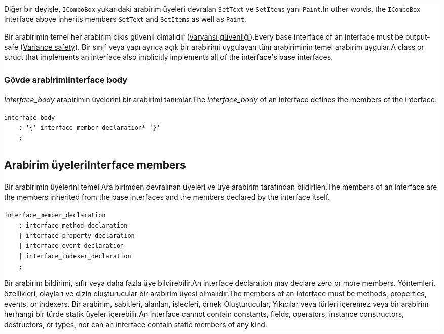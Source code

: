 <span data-ttu-id="b22b5-164">Diğer bir deyişle, `IComboBox` yukarıdaki arabirim üyeleri devralan `SetText` ve `SetItems` yanı `Paint`.</span><span class="sxs-lookup"><span data-stu-id="b22b5-164">In other words, the `IComboBox` interface above inherits members `SetText` and `SetItems` as well as `Paint`.</span></span>

<span data-ttu-id="b22b5-165">Bir arabirimin temel her arabirim çıkış güvenli olmalıdır ([varyansı güvenliği](interfaces.md#variance-safety)).</span><span class="sxs-lookup"><span data-stu-id="b22b5-165">Every base interface of an interface must be output-safe ([Variance safety](interfaces.md#variance-safety)).</span></span> <span data-ttu-id="b22b5-166">Bir sınıf veya yapı ayrıca açık bir arabirimi uygulayan tüm arabiriminin temel arabirim uygular.</span><span class="sxs-lookup"><span data-stu-id="b22b5-166">A class or struct that implements an interface also implicitly implements all of the interface's base interfaces.</span></span>

### <a name="interface-body"></a><span data-ttu-id="b22b5-167">Gövde arabirimi</span><span class="sxs-lookup"><span data-stu-id="b22b5-167">Interface body</span></span>

<span data-ttu-id="b22b5-168">*İnterface_body* arabirimin üyelerini bir arabirimi tanımlar.</span><span class="sxs-lookup"><span data-stu-id="b22b5-168">The *interface_body* of an interface defines the members of the interface.</span></span>

```antlr
interface_body
    : '{' interface_member_declaration* '}'
    ;
```

## <a name="interface-members"></a><span data-ttu-id="b22b5-169">Arabirim üyeleri</span><span class="sxs-lookup"><span data-stu-id="b22b5-169">Interface members</span></span>

<span data-ttu-id="b22b5-170">Bir arabirimin üyelerini temel Ara birimden devralınan üyeleri ve üye arabirim tarafından bildirilen.</span><span class="sxs-lookup"><span data-stu-id="b22b5-170">The members of an interface are the members inherited from the base interfaces and the members declared by the interface itself.</span></span>

```antlr
interface_member_declaration
    : interface_method_declaration
    | interface_property_declaration
    | interface_event_declaration
    | interface_indexer_declaration
    ;
```

<span data-ttu-id="b22b5-171">Bir arabirim bildirimi, sıfır veya daha fazla üye bildirebilir.</span><span class="sxs-lookup"><span data-stu-id="b22b5-171">An interface declaration may declare zero or more members.</span></span> <span data-ttu-id="b22b5-172">Yöntemleri, özellikleri, olayları ve dizin oluşturucular bir arabirim üyesi olmalıdır.</span><span class="sxs-lookup"><span data-stu-id="b22b5-172">The members of an interface must be methods, properties, events, or indexers.</span></span> <span data-ttu-id="b22b5-173">Bir arabirim, sabitleri, alanları, işleçleri, örnek Oluşturucular, Yıkıcılar veya türleri içeremez veya bir arabirim herhangi bir türde statik üyeler içerebilir.</span><span class="sxs-lookup"><span data-stu-id="b22b5-173">An interface cannot contain constants, fields, operators, instance constructors, destructors, or types, nor can an interface contain static members of any kind.</span></span>
